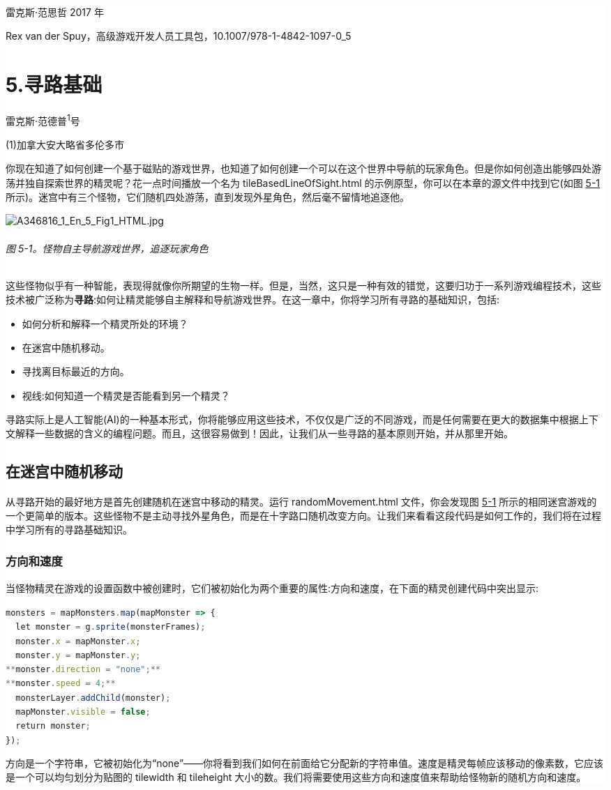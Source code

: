 雷克斯·范思哲 2017 年

Rex van der Spuy，高级游戏开发人员工具包，10.1007/978-1-4842-1097-0_5

# 5.寻路基础

雷克斯·范德普<sup class="calibre5">1</sup>号

(1)加拿大安大略省多伦多市

你现在知道了如何创建一个基于磁贴的游戏世界，也知道了如何创建一个可以在这个世界中导航的玩家角色。但是你如何创造出能够四处游荡并独自探索世界的精灵呢？花一点时间播放一个名为 tileBasedLineOfSight.html 的示例原型，你可以在本章的源文件中找到它(如图 [5-1](#Fig1) 所示)。迷宫中有三个怪物，它们随机四处游荡，直到发现外星角色，然后毫不留情地追逐他。

![A346816_1_En_5_Fig1_HTML.jpg](Images/A346816_1_En_5_Fig1_HTML.jpg)

###### 图 5-1。怪物自主导航游戏世界，追逐玩家角色

这些怪物似乎有一种智能，表现得就像你所期望的生物一样。但是，当然，这只是一种有效的错觉，这要归功于一系列游戏编程技术，这些技术被广泛称为**寻路**:如何让精灵能够自主解释和导航游戏世界。在这一章中，你将学习所有寻路的基础知识，包括:

*   如何分析和解释一个精灵所处的环境？

*   在迷宫中随机移动。

*   寻找离目标最近的方向。

*   视线:如何知道一个精灵是否能看到另一个精灵？

寻路实际上是人工智能(AI)的一种基本形式，你将能够应用这些技术，不仅仅是广泛的不同游戏，而是任何需要在更大的数据集中根据上下文解释一些数据的含义的编程问题。而且，这很容易做到！因此，让我们从一些寻路的基本原则开始，并从那里开始。

## 在迷宫中随机移动

从寻路开始的最好地方是首先创建随机在迷宫中移动的精灵。运行 randomMovement.html 文件，你会发现图 [5-1](#Fig1) 所示的相同迷宫游戏的一个更简单的版本。这些怪物不是主动寻找外星角色，而是在十字路口随机改变方向。让我们来看看这段代码是如何工作的，我们将在过程中学习所有的寻路基础知识。

### 方向和速度

当怪物精灵在游戏的设置函数中被创建时，它们被初始化为两个重要的属性:方向和速度，在下面的精灵创建代码中突出显示:

```js
monsters = mapMonsters.map(mapMonster => {
  let monster = g.sprite(monsterFrames);
  monster.x = mapMonster.x;
  monster.y = mapMonster.y;
**monster.direction = "none";** 
**monster.speed = 4;** 
  monsterLayer.addChild(monster);
  mapMonster.visible = false;
  return monster;
});
```

方向是一个字符串，它被初始化为“none”——你将看到我们如何在前面给它分配新的字符串值。速度是精灵每帧应该移动的像素数，它应该是一个可以均匀划分为贴图的 tilewidth 和 tileheight 大小的数。我们将需要使用这些方向和速度值来帮助给怪物新的随机方向和速度。
